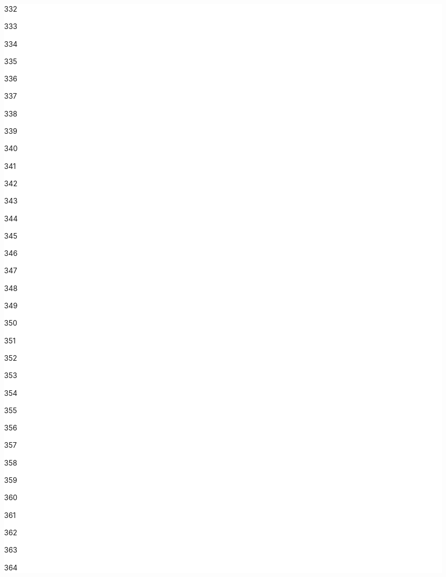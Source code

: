 332

333

334

335

336

337

338

339

340

341

342

343

344

345

346

347

348

349

350

351

352

353

354

355

356

357

358

359

360

361

362

363

364
